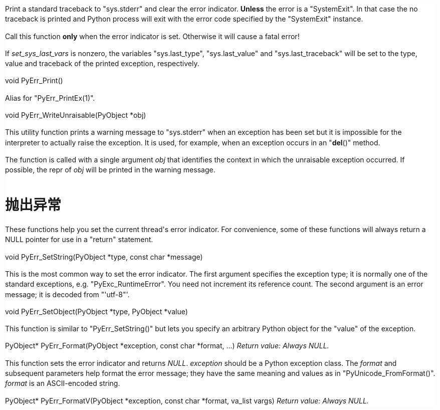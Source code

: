    Print a standard traceback to "sys.stderr" and clear the error
   indicator. **Unless** the error is a "SystemExit".  In that case
   the no traceback is printed and Python process will exit with the
   error code specified by the "SystemExit" instance.

   Call this function **only** when the error indicator is set.
   Otherwise it will cause a fatal error!

   If *set_sys_last_vars* is nonzero, the variables "sys.last_type",
   "sys.last_value" and "sys.last_traceback" will be set to the type,
   value and traceback of the printed exception, respectively.

void PyErr_Print()

   Alias for "PyErr_PrintEx(1)".

void PyErr_WriteUnraisable(PyObject *obj)

   This utility function prints a warning message to "sys.stderr" when
   an exception has been set but it is impossible for the interpreter
   to actually raise the exception.  It is used, for example, when an
   exception occurs in an "__del__()" method.

   The function is called with a single argument *obj* that identifies
   the context in which the unraisable exception occurred. If
   possible, the repr of *obj* will be printed in the warning message.


抛出异常
========

These functions help you set the current thread's error indicator. For
convenience, some of these functions will always return a NULL pointer
for use in a "return" statement.

void PyErr_SetString(PyObject *type, const char *message)

   This is the most common way to set the error indicator.  The first
   argument specifies the exception type; it is normally one of the
   standard exceptions, e.g. "PyExc_RuntimeError".  You need not
   increment its reference count. The second argument is an error
   message; it is decoded from "'utf-8"'.

void PyErr_SetObject(PyObject *type, PyObject *value)

   This function is similar to "PyErr_SetString()" but lets you
   specify an arbitrary Python object for the "value" of the
   exception.

PyObject* PyErr_Format(PyObject *exception, const char *format, ...)
    *Return value: Always NULL.*

   This function sets the error indicator and returns *NULL*.
   *exception* should be a Python exception class.  The *format* and
   subsequent parameters help format the error message; they have the
   same meaning and values as in "PyUnicode_FromFormat()". *format* is
   an ASCII-encoded string.

PyObject* PyErr_FormatV(PyObject *exception, const char *format, va_list vargs)
    *Return value: Always NULL.*
